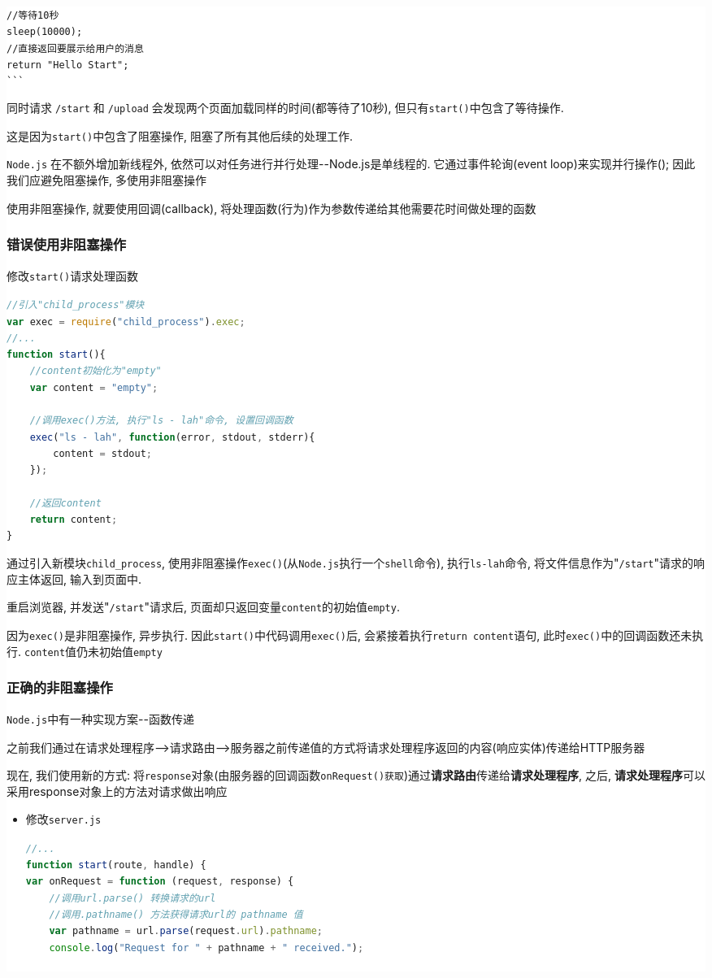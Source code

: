     //等待10秒
    sleep(10000);
    //直接返回要展示给用户的消息
    return "Hello Start";
    ```

同时请求 `/start` 和 `/upload` 会发现两个页面加载同样的时间(都等待了10秒), 但只有`start()`中包含了等待操作.

这是因为`start()`中包含了阻塞操作, 阻塞了所有其他后续的处理工作.

`Node.js` 在不额外增加新线程外, 依然可以对任务进行并行处理--Node.js是单线程的. 它通过事件轮询(event loop)来实现并行操作(); 因此我们应避免阻塞操作, 多使用非阻塞操作

使用非阻塞操作, 就要使用回调(callback), 将处理函数(行为)作为参数传递给其他需要花时间做处理的函数

### 错误使用非阻塞操作

修改`start()`请求处理函数

```js
//引入"child_process"模块
var exec = require("child_process").exec;
//...
function start(){
    //content初始化为"empty"
    var content = "empty";

    //调用exec()方法, 执行"ls - lah"命令, 设置回调函数
    exec("ls - lah", function(error, stdout, stderr){
        content = stdout;
    });

    //返回content
    return content;
}
```

通过引入新模块`child_process`, 使用非阻塞操作`exec()`(从`Node.js`执行一个`shell`命令), 执行`ls-lah`命令, 将文件信息作为"`/start`"请求的响应主体返回, 输入到页面中.

重启浏览器, 并发送"`/start`"请求后, 页面却只返回变量`content`的初始值`empty`.

因为`exec()`是非阻塞操作, 异步执行. 因此`start()`中代码调用`exec()`后, 会紧接着执行`return content`语句, 此时`exec()`中的回调函数还未执行. `content`值仍未初始值`empty`

### 正确的非阻塞操作

`Node.js`中有一种实现方案--函数传递

之前我们通过在请求处理程序-->请求路由-->服务器之前传递值的方式将请求处理程序返回的内容(响应实体)传递给HTTP服务器

现在, 我们使用新的方式: 将`response`对象(由服务器的回调函数`onRequest()获取`)通过**请求路由**传递给**请求处理程序**, 之后, **请求处理程序**可以采用response对象上的方法对请求做出响应

* 修改`server.js`
    ```js
    //...
    function start(route, handle) {
    var onRequest = function (request, response) {
        //调用url.parse() 转换请求的url
        //调用.pathname() 方法获得请求url的 pathname 值
        var pathname = url.parse(request.url).pathname;
        console.log("Request for " + pathname + " received.");
        